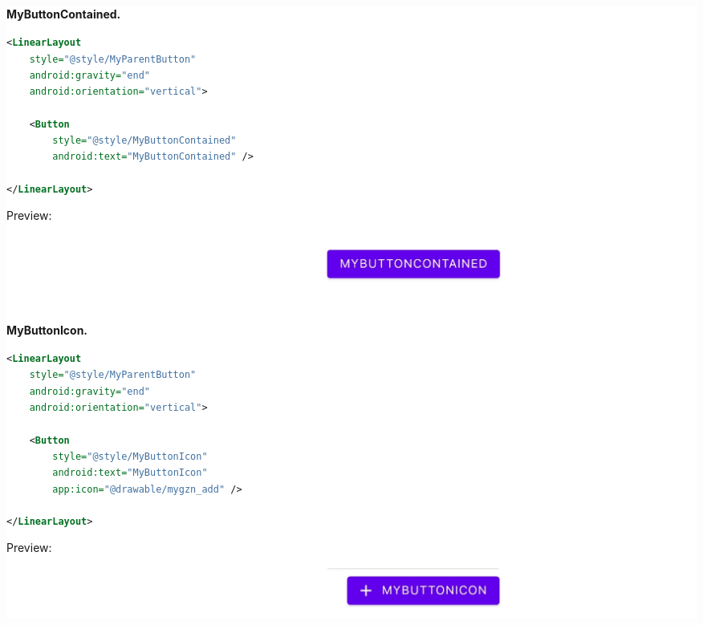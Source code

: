**MyButtonContained.**
```xml
<LinearLayout
    style="@style/MyParentButton"
    android:gravity="end"
    android:orientation="vertical">

    <Button
        style="@style/MyButtonContained"
        android:text="MyButtonContained" />

</LinearLayout>
```
Preview:
<p align="center">
<img src="https://github.com/gzeinnumer/SimpleMaterialStyle/blob/master/assets/12.MyButtonContained.jpg" width="400"/>
</p>

#

**MyButtonIcon.**
```xml
<LinearLayout
    style="@style/MyParentButton"
    android:gravity="end"
    android:orientation="vertical">

    <Button
        style="@style/MyButtonIcon"
        android:text="MyButtonIcon"
        app:icon="@drawable/mygzn_add" />

</LinearLayout>
```
Preview:
<p align="center">
<img src="https://github.com/gzeinnumer/SimpleMaterialStyle/blob/master/assets/13.MyButtonIcon.jpg" width="400"/>
</p>
